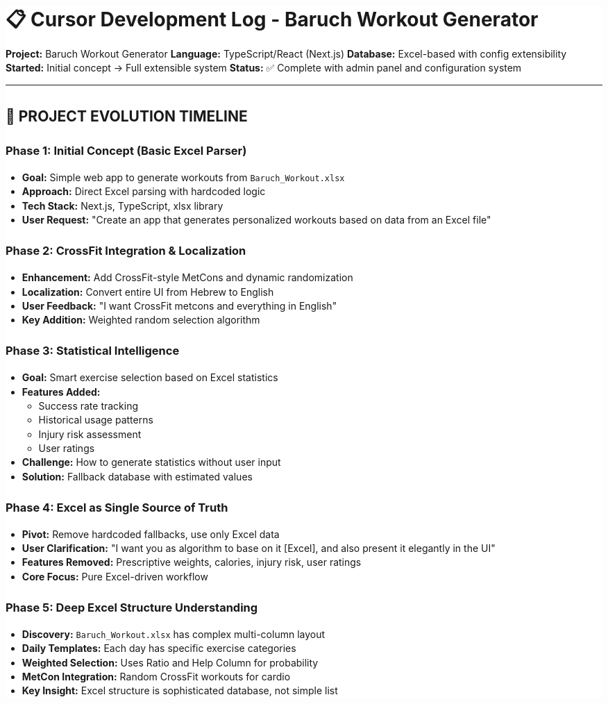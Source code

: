 # 📋 Cursor Development Log - Baruch Workout Generator

**Project:** Baruch Workout Generator
**Language:** TypeScript/React (Next.js)
**Database:** Excel-based with config extensibility
**Started:** Initial concept → Full extensible system
**Status:** ✅ Complete with admin panel and configuration system

---

## 🎯 **PROJECT EVOLUTION TIMELINE**

### **Phase 1: Initial Concept (Basic Excel Parser)**
- **Goal:** Simple web app to generate workouts from `Baruch_Workout.xlsx`
- **Approach:** Direct Excel parsing with hardcoded logic
- **Tech Stack:** Next.js, TypeScript, xlsx library
- **User Request:** "Create an app that generates personalized workouts based on data from an Excel file"

### **Phase 2: CrossFit Integration & Localization**
- **Enhancement:** Add CrossFit-style MetCons and dynamic randomization
- **Localization:** Convert entire UI from Hebrew to English
- **User Feedback:** "I want CrossFit metcons and everything in English"
- **Key Addition:** Weighted random selection algorithm

### **Phase 3: Statistical Intelligence**
- **Goal:** Smart exercise selection based on Excel statistics
- **Features Added:**
  - Success rate tracking
  - Historical usage patterns
  - Injury risk assessment
  - User ratings
- **Challenge:** How to generate statistics without user input
- **Solution:** Fallback database with estimated values

### **Phase 4: Excel as Single Source of Truth**
- **Pivot:** Remove hardcoded fallbacks, use only Excel data
- **User Clarification:** "I want you as algorithm to base on it [Excel], and also present it elegantly in the UI"
- **Features Removed:** Prescriptive weights, calories, injury risk, user ratings
- **Core Focus:** Pure Excel-driven workflow

### **Phase 5: Deep Excel Structure Understanding**
- **Discovery:** `Baruch_Workout.xlsx` has complex multi-column layout
- **Daily Templates:** Each day has specific exercise categories
- **Weighted Selection:** Uses Ratio and Help Column for probability
- **MetCon Integration:** Random CrossFit workouts for cardio
- **Key Insight:** Excel structure is sophisticated database, not simple list
